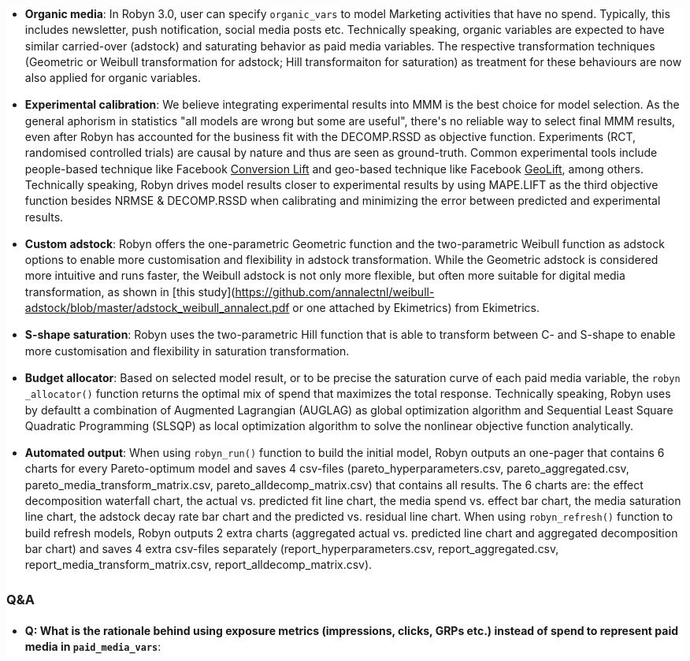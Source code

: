   * **Organic media**: In Robyn 3.0, user can specify `organic_vars` to model Marketing activities that have no spend. Typically, this 
  includes newsletter, push notification, social media posts etc. Technically speaking, organic variables are expected to have similar 
  carried-over (adstock) and saturating behavior as paid media variables. The respective transformation techniques (Geometric or Weibull 
  transformation for adstock; Hill transformaiton for saturation) as treatment for these behaviours are now also applied for organic 
  variables.
  
  * **Experimental calibration**: We believe integrating experimental results into MMM is the best choice for model selection. As the general aphorism in statistics "all models are wrong but some are useful", there's no reliable way to select final MMM results, even after Robyn has accounted for the business fit with the DECOMP.RSSD as objective function. Experiments (RCT, randomised controlled trials) are causal by nature and thus are seen as ground-truth. Common experimental tools include people-based technique like Facebook [Conversion Lift](https://www.facebook.com/business/m/one-sheeters/conversion-lift) and geo-based technique like Facebook [GeoLift](https://github.com/ArturoEsquerra/GeoLift/), among others. Technically speaking, Robyn drives model results closer to experimental results by using MAPE.LIFT as the third objective function besides NRMSE & DECOMP.RSSD when calibrating and minimizing the error between predicted and experimental results.
  
  * **Custom adstock**: Robyn offers the one-parametric Geometric function and the two-parametric Weibull function as adstock options to enable more customisation and flexibility in adstock transformation. While the Geometric adstock is considered more intuitive and runs faster, the Weibull adstock is not only more flexible, but often more suitable for digital media transformation, as shown in [this study](https://github.com/annalectnl/weibull-adstock/blob/master/adstock_weibull_annalect.pdf or one attached by Ekimetrics) from Ekimetrics. 
  
  * **S-shape saturation**: Robyn uses the two-parametric Hill function that is able to transform between C- and S-shape to enable more customisation and flexibility in saturation transformation. 
  
  * **Budget allocator**: Based on selected model result, or to be precise the saturation curve of each paid media variable, the `robyn_allocator()` function returns the optimal mix of spend that maximizes the total response. Technically speaking, Robyn uses by defaultt a combination of Augmented Lagrangian (AUGLAG) as global optimization algorithm and Sequential Least Square Quadratic Programming (SLSQP) as local optimization algorithm to solve the nonlinear objective function analytically.
  
  * **Automated output**: When using `robyn_run()` function to build the initial model, Robyn outputs an one-pager that contains 6 charts  for every Pareto-optimum model and saves 4 csv-files (pareto_hyperparameters.csv, pareto_aggregated.csv, pareto_media_transform_matrix.csv, pareto_alldecomp_matrix.csv) that contains all results. The 6 charts are: the effect decomposition waterfall chart, the actual vs. predicted fit line chart, the media spend vs. effect bar chart, the media saturation line chart, the adstock decay rate bar chart and the predicted vs. residual line chart. When using `robyn_refresh()` function to build refresh models, Robyn outputs 2 extra charts (aggregated actual vs. predicted line chart and aggregated decomposition bar chart) and saves 4 extra csv-files separately (report_hyperparameters.csv, report_aggregated.csv, report_media_transform_matrix.csv, report_alldecomp_matrix.csv). 
  
  
### Q&A

  * **Q: What is the rationale behind using exposure metrics (impressions, clicks, GRPs etc.) instead of spend to represent paid media in `paid_media_vars`**: 
  